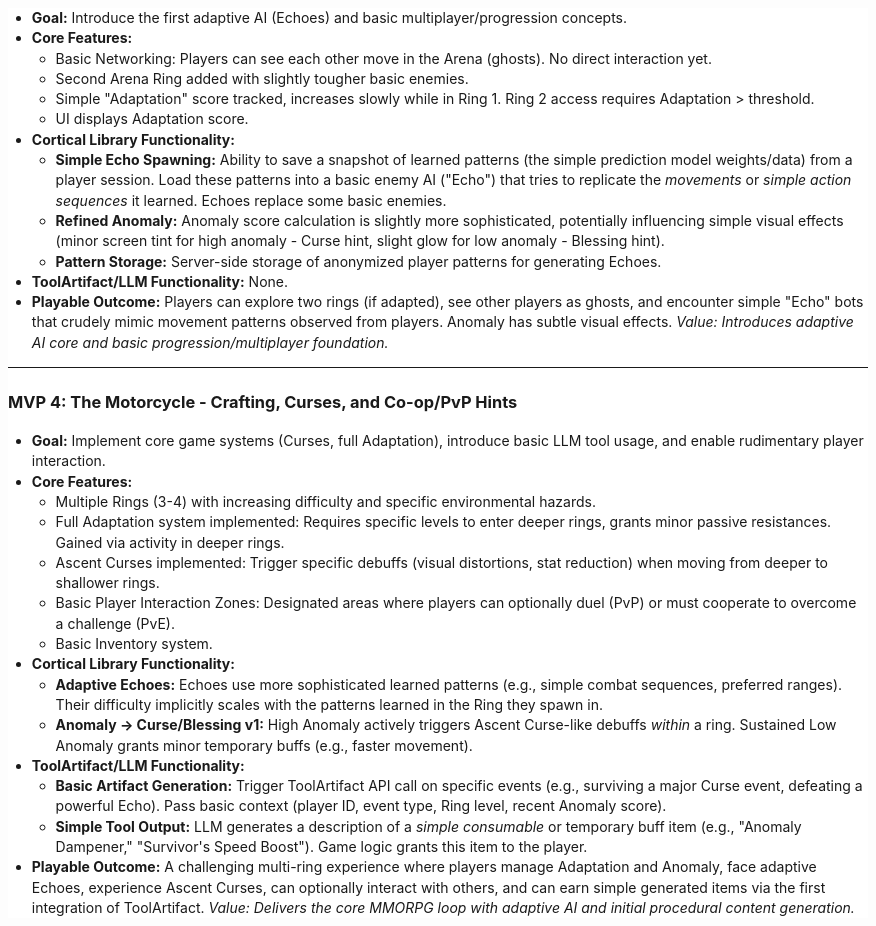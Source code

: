  *   **Goal:** Introduce the first adaptive AI (Echoes) and basic multiplayer/progression concepts.
 *   **Core Features:**
     *   Basic Networking: Players can see each other move in the Arena (ghosts). No direct interaction yet.
     *   Second Arena Ring added with slightly tougher basic enemies.
     *   Simple "Adaptation" score tracked, increases slowly while in Ring 1. Ring 2 access requires Adaptation > threshold.
     *   UI displays Adaptation score.
 *   **Cortical Library Functionality:**
     *   **Simple Echo Spawning:** Ability to save a snapshot of learned patterns (the simple prediction model weights/data) from a player session. Load these patterns into a basic enemy AI ("Echo") that tries to replicate the *movements* or *simple action sequences* it learned. Echoes replace some basic enemies.
     *   **Refined Anomaly:** Anomaly score calculation is slightly more sophisticated, potentially influencing simple visual effects (minor screen tint for high anomaly - Curse hint, slight glow for low anomaly - Blessing hint).
     *   **Pattern Storage:** Server-side storage of anonymized player patterns for generating Echoes.
 *   **ToolArtifact/LLM Functionality:** None.
 *   **Playable Outcome:** Players can explore two rings (if adapted), see other players as ghosts, and encounter simple "Echo" bots that crudely mimic movement patterns observed from players. Anomaly has subtle visual effects. *Value: Introduces adaptive AI core and basic progression/multiplayer foundation.*

 ---

 ### **MVP 4: The Motorcycle - Crafting, Curses, and Co-op/PvP Hints**

 *   **Goal:** Implement core game systems (Curses, full Adaptation), introduce basic LLM tool usage, and enable rudimentary player interaction.
 *   **Core Features:**
     *   Multiple Rings (3-4) with increasing difficulty and specific environmental hazards.
     *   Full Adaptation system implemented: Requires specific levels to enter deeper rings, grants minor passive resistances. Gained via activity in deeper rings.
     *   Ascent Curses implemented: Trigger specific debuffs (visual distortions, stat reduction) when moving from deeper to shallower rings.
     *   Basic Player Interaction Zones: Designated areas where players can optionally duel (PvP) or must cooperate to overcome a challenge (PvE).
     *   Basic Inventory system.
 *   **Cortical Library Functionality:**
     *   **Adaptive Echoes:** Echoes use more sophisticated learned patterns (e.g., simple combat sequences, preferred ranges). Their difficulty implicitly scales with the patterns learned in the Ring they spawn in.
     *   **Anomaly -> Curse/Blessing v1:** High Anomaly actively triggers Ascent Curse-like debuffs *within* a ring. Sustained Low Anomaly grants minor temporary buffs (e.g., faster movement).
 *   **ToolArtifact/LLM Functionality:**
     *   **Basic Artifact Generation:** Trigger ToolArtifact API call on specific events (e.g., surviving a major Curse event, defeating a powerful Echo). Pass basic context (player ID, event type, Ring level, recent Anomaly score).
     *   **Simple Tool Output:** LLM generates a description of a *simple consumable* or temporary buff item (e.g., "Anomaly Dampener," "Survivor's Speed Boost"). Game logic grants this item to the player.
 *   **Playable Outcome:** A challenging multi-ring experience where players manage Adaptation and Anomaly, face adaptive Echoes, experience Ascent Curses, can optionally interact with others, and can earn simple generated items via the first integration of ToolArtifact. *Value: Delivers the core MMORPG loop with adaptive AI and initial procedural content generation.*
